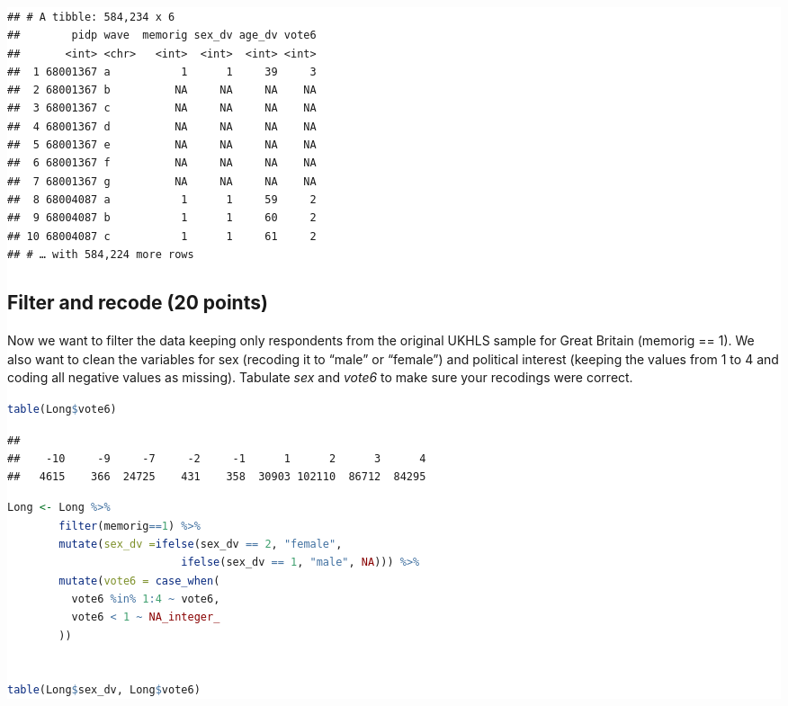     ## # A tibble: 584,234 x 6
    ##        pidp wave  memorig sex_dv age_dv vote6
    ##       <int> <chr>   <int>  <int>  <int> <int>
    ##  1 68001367 a           1      1     39     3
    ##  2 68001367 b          NA     NA     NA    NA
    ##  3 68001367 c          NA     NA     NA    NA
    ##  4 68001367 d          NA     NA     NA    NA
    ##  5 68001367 e          NA     NA     NA    NA
    ##  6 68001367 f          NA     NA     NA    NA
    ##  7 68001367 g          NA     NA     NA    NA
    ##  8 68004087 a           1      1     59     2
    ##  9 68004087 b           1      1     60     2
    ## 10 68004087 c           1      1     61     2
    ## # … with 584,224 more rows

## Filter and recode (20 points)

Now we want to filter the data keeping only respondents from the
original UKHLS sample for Great Britain (memorig == 1). We also want to
clean the variables for sex (recoding it to “male” or “female”) and
political interest (keeping the values from 1 to 4 and coding all
negative values as missing). Tabulate *sex* and *vote6* to make sure
your recodings were correct.

``` r
table(Long$vote6)
```

    ## 
    ##    -10     -9     -7     -2     -1      1      2      3      4 
    ##   4615    366  24725    431    358  30903 102110  86712  84295

``` r
Long <- Long %>%
        filter(memorig==1) %>%
        mutate(sex_dv =ifelse(sex_dv == 2, "female",
                           ifelse(sex_dv == 1, "male", NA))) %>%
        mutate(vote6 = case_when(
          vote6 %in% 1:4 ~ vote6,
          vote6 < 1 ~ NA_integer_
        ))


table(Long$sex_dv, Long$vote6)
```
